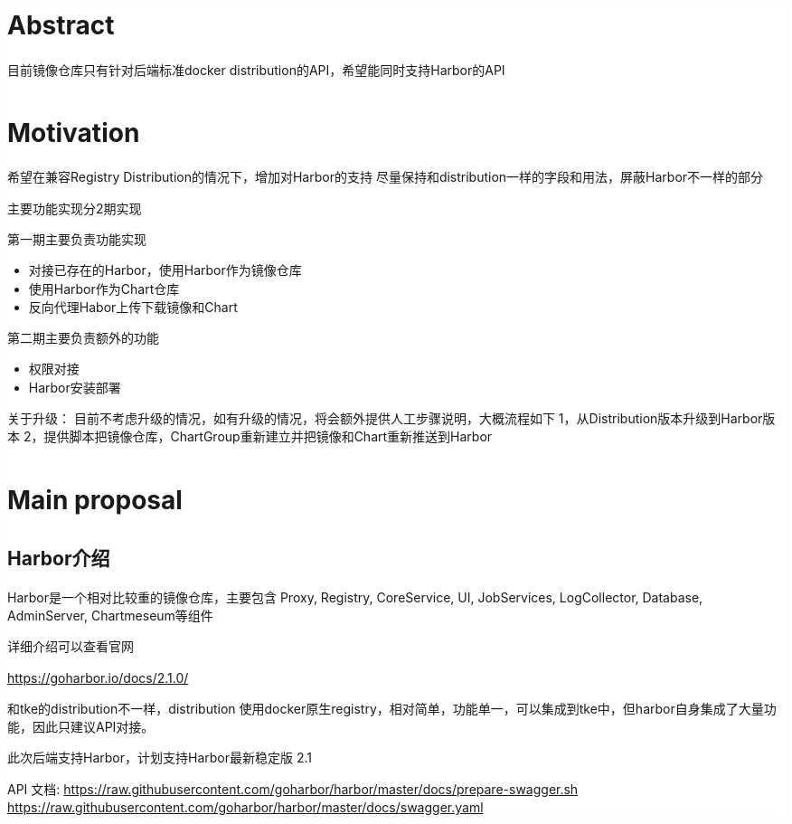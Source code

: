 # Abstract



目前镜像仓库只有针对后端标准docker distribution的API，希望能同时支持Harbor的API



# Motivation



希望在兼容Registry Distribution的情况下，增加对Harbor的支持
尽量保持和distribution一样的字段和用法，屏蔽Harbor不一样的部分

主要功能实现分2期实现

第一期主要负责功能实现

- 对接已存在的Harbor，使用Harbor作为镜像仓库
- 使用Harbor作为Chart仓库
- 反向代理Habor上传下载镜像和Chart

第二期主要负责额外的功能

- 权限对接
- Harbor安装部署

关于升级：
目前不考虑升级的情况，如有升级的情况，将会额外提供人工步骤说明，大概流程如下
1，从Distribution版本升级到Harbor版本
2，提供脚本把镜像仓库，ChartGroup重新建立并把镜像和Chart重新推送到Harbor



# Main proposal



## Harbor介绍



Harbor是一个相对比较重的镜像仓库，主要包含 Proxy, Registry, CoreService, UI, JobServices, LogCollector, Database, AdminServer, Chartmeseum等组件

详细介绍可以查看官网

https://goharbor.io/docs/2.1.0/


和tke的distribution不一样，distribution 使用docker原生registry，相对简单，功能单一，可以集成到tke中，但harbor自身集成了大量功能，因此只建议API对接。

此次后端支持Harbor，计划支持Harbor最新稳定版 2.1

API 文档: https://raw.githubusercontent.com/goharbor/harbor/master/docs/prepare-swagger.sh https://raw.githubusercontent.com/goharbor/harbor/master/docs/swagger.yaml
